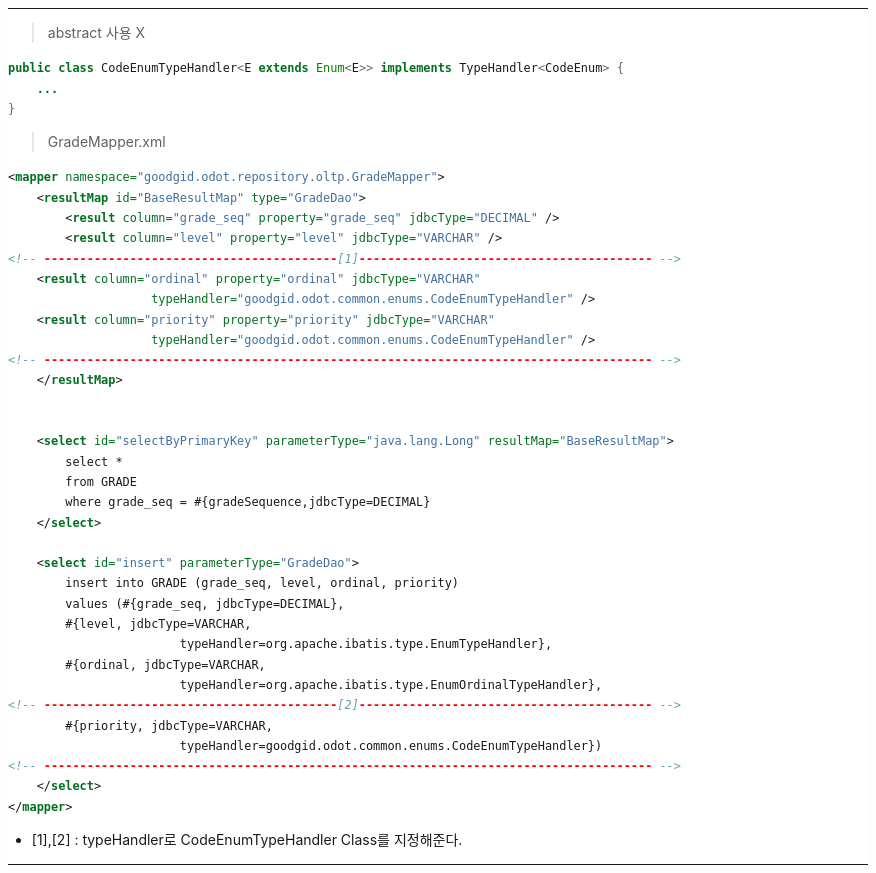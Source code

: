 




---

> abstract 사용 X

``` java
public class CodeEnumTypeHandler<E extends Enum<E>> implements TypeHandler<CodeEnum> {
    ...
}
```

> GradeMapper.xml

``` xml
<mapper namespace="goodgid.odot.repository.oltp.GradeMapper">
    <resultMap id="BaseResultMap" type="GradeDao">
        <result column="grade_seq" property="grade_seq" jdbcType="DECIMAL" />
        <result column="level" property="level" jdbcType="VARCHAR" />
<!-- -----------------------------------------[1]----------------------------------------- -->
    <result column="ordinal" property="ordinal" jdbcType="VARCHAR" 
                    typeHandler="goodgid.odot.common.enums.CodeEnumTypeHandler" />
    <result column="priority" property="priority" jdbcType="VARCHAR" 
                    typeHandler="goodgid.odot.common.enums.CodeEnumTypeHandler" />
<!-- ------------------------------------------------------------------------------------- -->
    </resultMap>


    <select id="selectByPrimaryKey" parameterType="java.lang.Long" resultMap="BaseResultMap">
        select *
        from GRADE
        where grade_seq = #{gradeSequence,jdbcType=DECIMAL}
    </select>

    <select id="insert" parameterType="GradeDao">
        insert into GRADE (grade_seq, level, ordinal, priority)
        values (#{grade_seq, jdbcType=DECIMAL},
        #{level, jdbcType=VARCHAR, 
                        typeHandler=org.apache.ibatis.type.EnumTypeHandler},
        #{ordinal, jdbcType=VARCHAR, 
                        typeHandler=org.apache.ibatis.type.EnumOrdinalTypeHandler},
<!-- -----------------------------------------[2]----------------------------------------- -->
        #{priority, jdbcType=VARCHAR, 
                        typeHandler=goodgid.odot.common.enums.CodeEnumTypeHandler})
<!-- ------------------------------------------------------------------------------------- -->
    </select>
</mapper>
```

* [1],[2] : typeHandler로 CodeEnumTypeHandler Class를 지정해준다.



---
